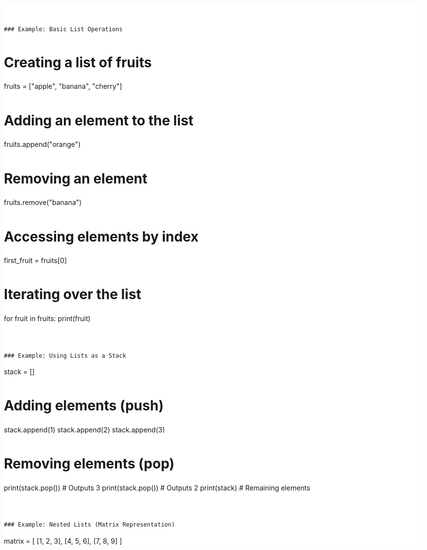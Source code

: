 ```


### Example: Basic List Operations

```
# Creating a list of fruits
fruits = ["apple", "banana", "cherry"]

# Adding an element to the list
fruits.append("orange")

# Removing an element
fruits.remove("banana")

# Accessing elements by index
first_fruit = fruits[0]

# Iterating over the list
for fruit in fruits:
    print(fruit)
```


### Example: Using Lists as a Stack

```
stack = []

# Adding elements (push)
stack.append(1)
stack.append(2)
stack.append(3)

# Removing elements (pop)
print(stack.pop())  # Outputs 3
print(stack.pop())  # Outputs 2
print(stack)        # Remaining elements
```


### Example: Nested Lists (Matrix Representation)

```
matrix = [
    [1, 2, 3],
    [4, 5, 6],
    [7, 8, 9]
]
